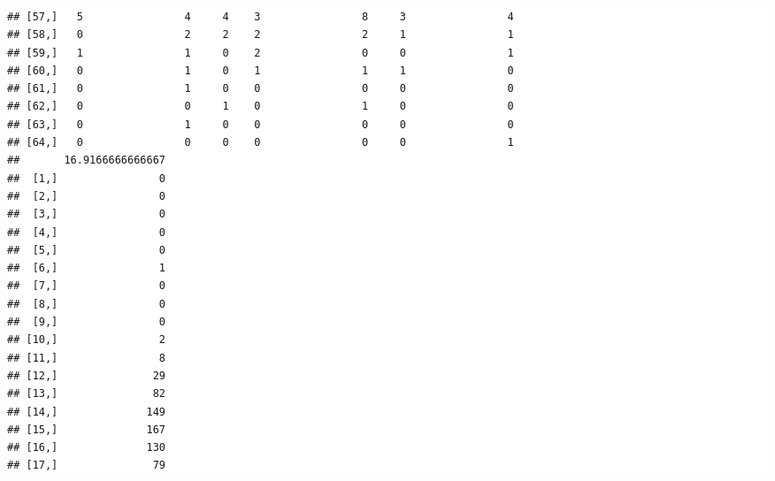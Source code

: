     ## [57,]   5                4     4    3                8     3                4
    ## [58,]   0                2     2    2                2     1                1
    ## [59,]   1                1     0    2                0     0                1
    ## [60,]   0                1     0    1                1     1                0
    ## [61,]   0                1     0    0                0     0                0
    ## [62,]   0                0     1    0                1     0                0
    ## [63,]   0                1     0    0                0     0                0
    ## [64,]   0                0     0    0                0     0                1
    ##       16.9166666666667
    ##  [1,]                0
    ##  [2,]                0
    ##  [3,]                0
    ##  [4,]                0
    ##  [5,]                0
    ##  [6,]                1
    ##  [7,]                0
    ##  [8,]                0
    ##  [9,]                0
    ## [10,]                2
    ## [11,]                8
    ## [12,]               29
    ## [13,]               82
    ## [14,]              149
    ## [15,]              167
    ## [16,]              130
    ## [17,]               79
